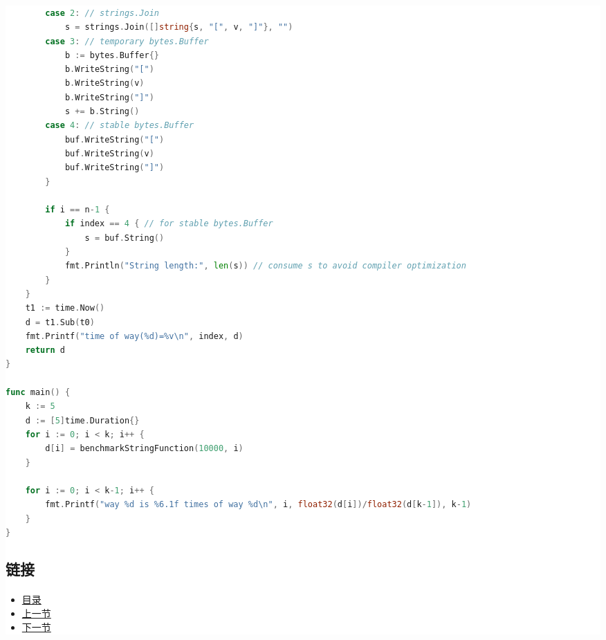```go
		case 2: // strings.Join
			s = strings.Join([]string{s, "[", v, "]"}, "")
		case 3: // temporary bytes.Buffer
			b := bytes.Buffer{}
			b.WriteString("[")
			b.WriteString(v)
			b.WriteString("]")
			s += b.String()
		case 4: // stable bytes.Buffer
			buf.WriteString("[")
			buf.WriteString(v)
			buf.WriteString("]")
		}

		if i == n-1 {
			if index == 4 { // for stable bytes.Buffer
				s = buf.String()
			}
			fmt.Println("String length:", len(s)) // consume s to avoid compiler optimization
		}
	}
	t1 := time.Now()
	d = t1.Sub(t0)
	fmt.Printf("time of way(%d)=%v\n", index, d)
	return d
}

func main() {
	k := 5
	d := [5]time.Duration{}
	for i := 0; i < k; i++ {
		d[i] = benchmarkStringFunction(10000, i)
	}

	for i := 0; i < k-1; i++ {
		fmt.Printf("way %d is %6.1f times of way %d\n", i, float32(d[i])/float32(d[k-1]), k-1)
	}
}

```

## 链接
- [目录](https://github.com/sunnygocms/gobook/blob/master/menu.md)
- [上一节](https://github.com/sunnygocms/gobook/blob/master/go_lang_base/03.1.md)
- [下一节](https://github.com/sunnygocms/gobook/blob/master/go_lang_base/03.3.md)